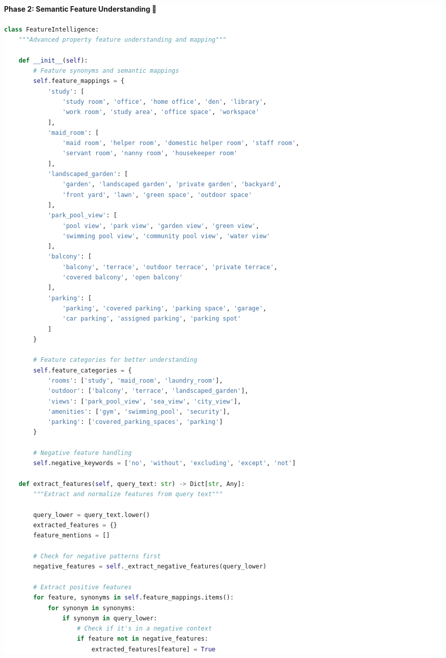 #### **Phase 2: Semantic Feature Understanding** 🧠
```python
class FeatureIntelligence:
    """Advanced property feature understanding and mapping"""
    
    def __init__(self):
        # Feature synonyms and semantic mappings
        self.feature_mappings = {
            'study': [
                'study room', 'office', 'home office', 'den', 'library',
                'work room', 'study area', 'office space', 'workspace'
            ],
            'maid_room': [
                'maid room', 'helper room', 'domestic helper room', 'staff room',
                'servant room', 'nanny room', 'housekeeper room'
            ],
            'landscaped_garden': [
                'garden', 'landscaped garden', 'private garden', 'backyard',
                'front yard', 'lawn', 'green space', 'outdoor space'
            ],
            'park_pool_view': [
                'pool view', 'park view', 'garden view', 'green view',
                'swimming pool view', 'community pool view', 'water view'
            ],
            'balcony': [
                'balcony', 'terrace', 'outdoor terrace', 'private terrace',
                'covered balcony', 'open balcony'
            ],
            'parking': [
                'parking', 'covered parking', 'parking space', 'garage',
                'car parking', 'assigned parking', 'parking spot'
            ]
        }
        
        # Feature categories for better understanding
        self.feature_categories = {
            'rooms': ['study', 'maid_room', 'laundry_room'],
            'outdoor': ['balcony', 'terrace', 'landscaped_garden'],
            'views': ['park_pool_view', 'sea_view', 'city_view'],
            'amenities': ['gym', 'swimming_pool', 'security'],
            'parking': ['covered_parking_spaces', 'parking']
        }
        
        # Negative feature handling
        self.negative_keywords = ['no', 'without', 'excluding', 'except', 'not']
    
    def extract_features(self, query_text: str) -> Dict[str, Any]:
        """Extract and normalize features from query text"""
        
        query_lower = query_text.lower()
        extracted_features = {}
        feature_mentions = []
        
        # Check for negative patterns first
        negative_features = self._extract_negative_features(query_lower)
        
        # Extract positive features
        for feature, synonyms in self.feature_mappings.items():
            for synonym in synonyms:
                if synonym in query_lower:
                    # Check if it's in a negative context
                    if feature not in negative_features:
                        extracted_features[feature] = True
```